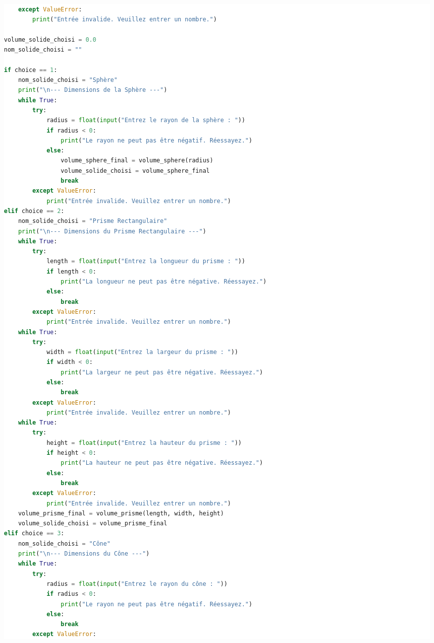 ```python
    except ValueError:
        print("Entrée invalide. Veuillez entrer un nombre.")

volume_solide_choisi = 0.0
nom_solide_choisi = ""

if choice == 1:
    nom_solide_choisi = "Sphère"
    print("\n--- Dimensions de la Sphère ---")
    while True:
        try:
            radius = float(input("Entrez le rayon de la sphère : "))
            if radius < 0:
                print("Le rayon ne peut pas être négatif. Réessayez.")
            else:
                volume_sphere_final = volume_sphere(radius)
                volume_solide_choisi = volume_sphere_final
                break
        except ValueError:
            print("Entrée invalide. Veuillez entrer un nombre.")
elif choice == 2:
    nom_solide_choisi = "Prisme Rectangulaire"
    print("\n--- Dimensions du Prisme Rectangulaire ---")
    while True:
        try:
            length = float(input("Entrez la longueur du prisme : "))
            if length < 0:
                print("La longueur ne peut pas être négative. Réessayez.")
            else:
                break
        except ValueError:
            print("Entrée invalide. Veuillez entrer un nombre.")
    while True:
        try:
            width = float(input("Entrez la largeur du prisme : "))
            if width < 0:
                print("La largeur ne peut pas être négative. Réessayez.")
            else:
                break
        except ValueError:
            print("Entrée invalide. Veuillez entrer un nombre.")
    while True:
        try:
            height = float(input("Entrez la hauteur du prisme : "))
            if height < 0:
                print("La hauteur ne peut pas être négative. Réessayez.")
            else:
                break
        except ValueError:
            print("Entrée invalide. Veuillez entrer un nombre.")
    volume_prisme_final = volume_prisme(length, width, height)
    volume_solide_choisi = volume_prisme_final
elif choice == 3:
    nom_solide_choisi = "Cône"
    print("\n--- Dimensions du Cône ---")
    while True:
        try:
            radius = float(input("Entrez le rayon du cône : "))
            if radius < 0:
                print("Le rayon ne peut pas être négatif. Réessayez.")
            else:
                break
        except ValueError:
```